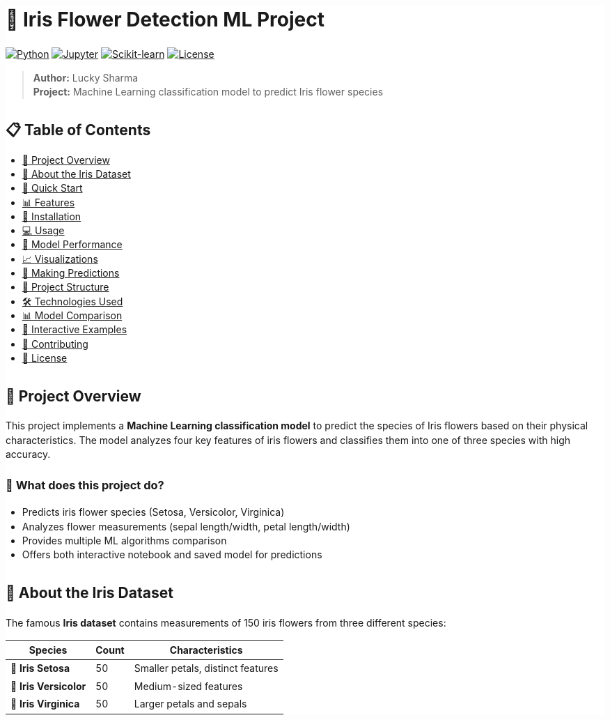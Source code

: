 # 🌸 Iris Flower Detection ML Project

[![Python](https://img.shields.io/badge/Python-3.7+-blue.svg)](https://www.python.org/downloads/)
[![Jupyter](https://img.shields.io/badge/Jupyter-Notebook-orange.svg)](https://jupyter.org/)
[![Scikit-learn](https://img.shields.io/badge/Scikit--learn-ML-green.svg)](https://scikit-learn.org/)
[![License](https://img.shields.io/badge/License-MIT-yellow.svg)](https://opensource.org/licenses/MIT)

> **Author:** Lucky Sharma  
> **Project:** Machine Learning classification model to predict Iris flower species

## 📋 Table of Contents

- [🎯 Project Overview](#-project-overview)
- [🌺 About the Iris Dataset](#-about-the-iris-dataset)
- [🚀 Quick Start](#-quick-start)
- [📊 Features](#-features)
- [🔧 Installation](#-installation)
- [💻 Usage](#-usage)
- [🤖 Model Performance](#-model-performance)
- [📈 Visualizations](#-visualizations)
- [🔮 Making Predictions](#-making-predictions)
- [📁 Project Structure](#-project-structure)
- [🛠️ Technologies Used](#️-technologies-used)
- [📊 Model Comparison](#-model-comparison)
- [🎨 Interactive Examples](#-interactive-examples)
- [🤝 Contributing](#-contributing)
- [📝 License](#-license)

## 🎯 Project Overview

This project implements a **Machine Learning classification model** to predict the species of Iris flowers based on their physical characteristics. The model analyzes four key features of iris flowers and classifies them into one of three species with high accuracy.

### 🎯 **What does this project do?**

- Predicts iris flower species (Setosa, Versicolor, Virginica)
- Analyzes flower measurements (sepal length/width, petal length/width)
- Provides multiple ML algorithms comparison
- Offers both interactive notebook and saved model for predictions

## 🌺 About the Iris Dataset

The famous **Iris dataset** contains measurements of 150 iris flowers from three different species:

| Species                | Count | Characteristics                   |
| ---------------------- | ----- | --------------------------------- |
| 🌸 **Iris Setosa**     | 50    | Smaller petals, distinct features |
| 🌺 **Iris Versicolor** | 50    | Medium-sized features             |
| 🌻 **Iris Virginica**  | 50    | Larger petals and sepals          |
